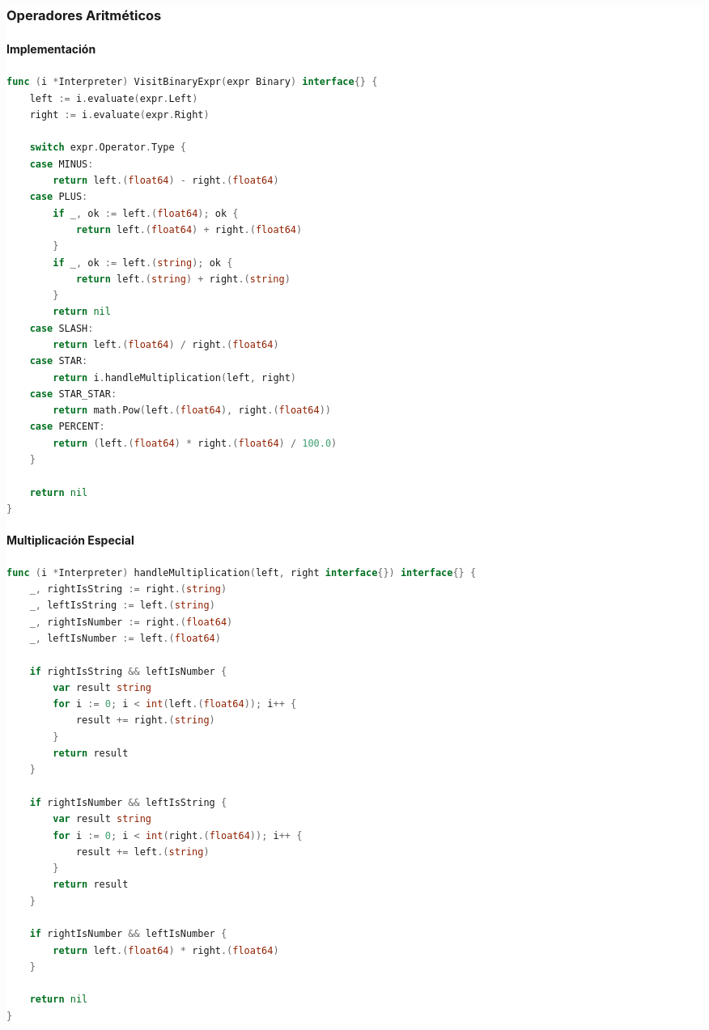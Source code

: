 ### Operadores Aritméticos

#### Implementación
```go
func (i *Interpreter) VisitBinaryExpr(expr Binary) interface{} {
    left := i.evaluate(expr.Left)
    right := i.evaluate(expr.Right)
    
    switch expr.Operator.Type {
    case MINUS:
        return left.(float64) - right.(float64)
    case PLUS:
        if _, ok := left.(float64); ok {
            return left.(float64) + right.(float64)
        }
        if _, ok := left.(string); ok {
            return left.(string) + right.(string)
        }
        return nil
    case SLASH:
        return left.(float64) / right.(float64)
    case STAR:
        return i.handleMultiplication(left, right)
    case STAR_STAR:
        return math.Pow(left.(float64), right.(float64))
    case PERCENT:
        return (left.(float64) * right.(float64) / 100.0)
    }
    
    return nil
}
```

#### Multiplicación Especial
```go
func (i *Interpreter) handleMultiplication(left, right interface{}) interface{} {
    _, rightIsString := right.(string)
    _, leftIsString := left.(string)
    _, rightIsNumber := right.(float64)
    _, leftIsNumber := left.(float64)
    
    if rightIsString && leftIsNumber {
        var result string
        for i := 0; i < int(left.(float64)); i++ {
            result += right.(string)
        }
        return result
    }
    
    if rightIsNumber && leftIsString {
        var result string
        for i := 0; i < int(right.(float64)); i++ {
            result += left.(string)
        }
        return result
    }
    
    if rightIsNumber && leftIsNumber {
        return left.(float64) * right.(float64)
    }
    
    return nil
}
```